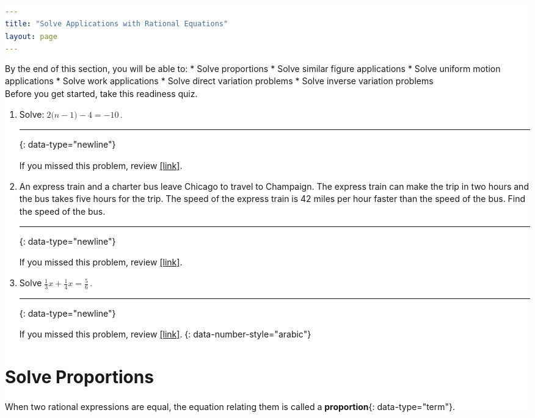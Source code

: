 ```yaml
---
title: "Solve Applications with Rational Equations"
layout: page
---
```



<div data-type="abstract" markdown="1">
By the end of this section, you will be able to:
* Solve proportions
* Solve similar figure applications
* Solve uniform motion applications
* Solve work applications
* Solve direct variation problems
* Solve inverse variation problems

</div>

<div data-type="note" class="note be-prepared" markdown="1">
Before you get started, take this readiness quiz.

1.  Solve:
    <math xmlns="http://www.w3.org/1998/Math/MathML"><mrow><mn>2</mn><mo stretchy="false">(</mo><mi>n</mi><mo>−</mo><mn>1</mn><mo stretchy="false">)</mo><mo>−</mo><mn>4</mn><mo>=</mo><mn>−10</mn><mo>.</mo></mrow></math>
    
    * * *
    {: data-type="newline"}
    
    If you missed this problem, review [\[link\]](/m63308#fs-id1167836399284).
2.  An express train and a charter bus leave Chicago to travel to Champaign. The express train can make the trip in two hours and the bus takes five hours for the trip. The speed of the express train is 42 miles per hour faster than the speed of the bus. Find the speed of the bus.
    * * *
    {: data-type="newline"}
    
    If you missed this problem, review [\[link\]](/m63311#fs-id1167836309166).
3.  Solve
    <math xmlns="http://www.w3.org/1998/Math/MathML"><mrow><mfrac><mn>1</mn><mn>3</mn></mfrac><mi>x</mi><mo>+</mo><mfrac><mn>1</mn><mn>4</mn></mfrac><mi>x</mi><mo>=</mo><mfrac><mn>5</mn><mn>6</mn></mfrac><mo>.</mo></mrow></math>
    
    * * *
    {: data-type="newline"}
    
    If you missed this problem, review [\[link\]](/m63308#fs-id1167833239741).
{: data-number-style="arabic"}

</div>

# Solve Proportions

When two rational expressions are equal, the equation relating them is called a **proportion**{: data-type="term"}.
